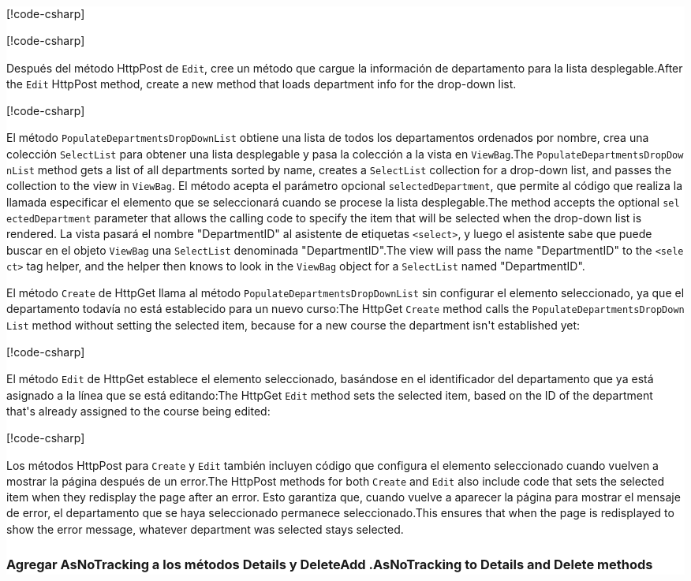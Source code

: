 [!code-csharp[](intro/samples/cu/Controllers/CoursesController.cs?name=snippet_EditGet)]

[!code-csharp[](intro/samples/cu/Controllers/CoursesController.cs?name=snippet_EditPost)]

<span data-ttu-id="b9f5b-122">Después del método HttpPost de `Edit`, cree un método que cargue la información de departamento para la lista desplegable.</span><span class="sxs-lookup"><span data-stu-id="b9f5b-122">After the `Edit` HttpPost method, create a new method that loads department info for the drop-down list.</span></span>

[!code-csharp[](intro/samples/cu/Controllers/CoursesController.cs?name=snippet_Departments)]

<span data-ttu-id="b9f5b-123">El método `PopulateDepartmentsDropDownList` obtiene una lista de todos los departamentos ordenados por nombre, crea una colección `SelectList` para obtener una lista desplegable y pasa la colección a la vista en `ViewBag`.</span><span class="sxs-lookup"><span data-stu-id="b9f5b-123">The `PopulateDepartmentsDropDownList` method gets a list of all departments sorted by name, creates a `SelectList` collection for a drop-down list, and passes the collection to the view in `ViewBag`.</span></span> <span data-ttu-id="b9f5b-124">El método acepta el parámetro opcional `selectedDepartment`, que permite al código que realiza la llamada especificar el elemento que se seleccionará cuando se procese la lista desplegable.</span><span class="sxs-lookup"><span data-stu-id="b9f5b-124">The method accepts the optional `selectedDepartment` parameter that allows the calling code to specify the item that will be selected when the drop-down list is rendered.</span></span> <span data-ttu-id="b9f5b-125">La vista pasará el nombre "DepartmentID" al asistente de etiquetas `<select>`, y luego el asistente sabe que puede buscar en el objeto `ViewBag` una `SelectList` denominada "DepartmentID".</span><span class="sxs-lookup"><span data-stu-id="b9f5b-125">The view will pass the name "DepartmentID" to the `<select>` tag helper, and the helper then knows to look in the `ViewBag` object for a `SelectList` named "DepartmentID".</span></span>

<span data-ttu-id="b9f5b-126">El método `Create` de HttpGet llama al método `PopulateDepartmentsDropDownList` sin configurar el elemento seleccionado, ya que el departamento todavía no está establecido para un nuevo curso:</span><span class="sxs-lookup"><span data-stu-id="b9f5b-126">The HttpGet `Create` method calls the `PopulateDepartmentsDropDownList` method without setting the selected item, because for a new course the department isn't established yet:</span></span>

[!code-csharp[](intro/samples/cu/Controllers/CoursesController.cs?highlight=3&name=snippet_CreateGet)]

<span data-ttu-id="b9f5b-127">El método `Edit` de HttpGet establece el elemento seleccionado, basándose en el identificador del departamento que ya está asignado a la línea que se está editando:</span><span class="sxs-lookup"><span data-stu-id="b9f5b-127">The HttpGet `Edit` method sets the selected item, based on the ID of the department that's already assigned to the course being edited:</span></span>

[!code-csharp[](intro/samples/cu/Controllers/CoursesController.cs?highlight=15&name=snippet_EditGet)]

<span data-ttu-id="b9f5b-128">Los métodos HttpPost para `Create` y `Edit` también incluyen código que configura el elemento seleccionado cuando vuelven a mostrar la página después de un error.</span><span class="sxs-lookup"><span data-stu-id="b9f5b-128">The HttpPost methods for both `Create` and `Edit` also include code that sets the selected item when they redisplay the page after an error.</span></span> <span data-ttu-id="b9f5b-129">Esto garantiza que, cuando vuelve a aparecer la página para mostrar el mensaje de error, el departamento que se haya seleccionado permanece seleccionado.</span><span class="sxs-lookup"><span data-stu-id="b9f5b-129">This ensures that when the page is redisplayed to show the error message, whatever department was selected stays selected.</span></span>

### <a name="add-asnotracking-to-details-and-delete-methods"></a><span data-ttu-id="b9f5b-130">Agregar AsNoTracking a los métodos Details y Delete</span><span class="sxs-lookup"><span data-stu-id="b9f5b-130">Add .AsNoTracking to Details and Delete methods</span></span>
